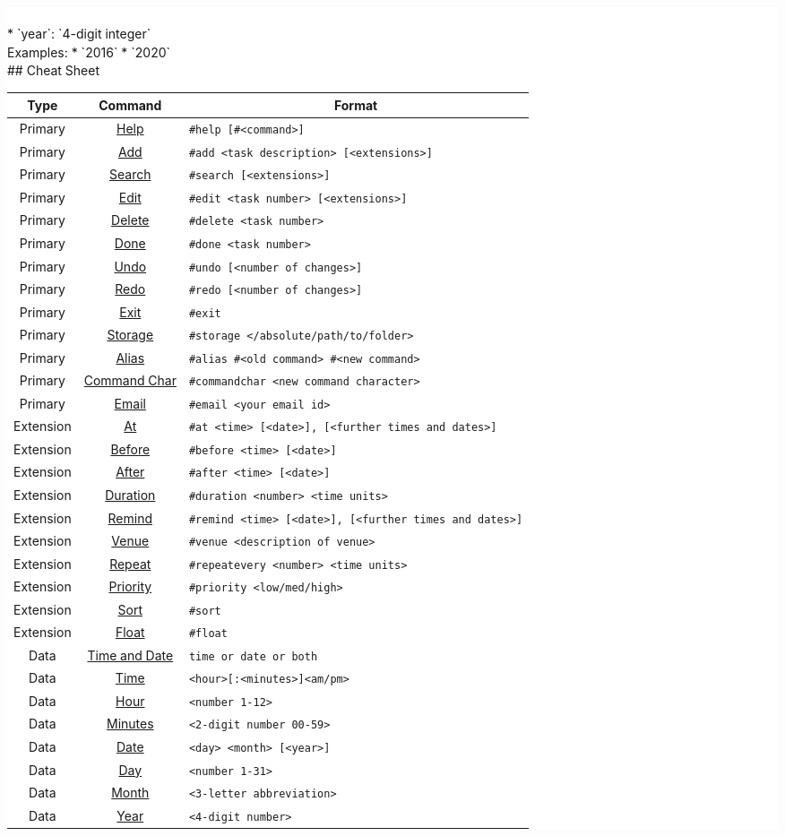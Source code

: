 <br>
<a id="year"></a>
* `year`: `4-digit integer`<br>
  Examples:
  * `2016`
  * `2020`


<br>
## Cheat Sheet

Type | Command | Format
:--------: | :--------: | ----- |
Primary | [Help](#help) | `#help [#<command>]`
Primary | [Add](#add) | `#add <task description> [<extensions>]`
Primary | [Search](#search) | `#search [<extensions>]`
Primary | [Edit](#edit) | `#edit <task number> [<extensions>]`
Primary | [Delete](#delete) | `#delete <task number>`
Primary | [Done](#done) | `#done <task number>`
Primary | [Undo](#undo) | `#undo [<number of changes>]`
Primary | [Redo](#redo) | `#redo [<number of changes>]`
Primary | [Exit](#exit) | `#exit`
Primary | [Storage](#storage) | `#storage </absolute/path/to/folder>`
Primary | [Alias](#alias) | `#alias #<old command> #<new command>`
Primary | [Command Char](#commandchar) | `#commandchar <new command character>`
Primary | [Email](#email) | `#email <your email id>`
Extension | [At](#at) | `#at <time> [<date>], [<further times and dates>]`
Extension | [Before](#before) | `#before <time> [<date>]`
Extension | [After](#after) | `#after <time> [<date>]`
Extension | [Duration](#duration) | `#duration <number> <time units>`
Extension | [Remind](#remind) | `#remind <time> [<date>], [<further times and dates>]`
Extension | [Venue](#venue) | `#venue <description of venue>`
Extension | [Repeat](#repeat) | `#repeatevery <number> <time units>`
Extension | [Priority](#priority) | `#priority <low/med/high>`
Extension | [Sort](#sort) | `#sort`
Extension | [Float](#float) | `#float`
Data | [Time and Date](#time-date) | `time or date or both`
Data | [Time](#time) | `<hour>[:<minutes>]<am/pm>`
Data | [Hour](#hour) | `<number 1-12>`
Data | [Minutes](#minutes) | `<2-digit number 00-59>`
Data | [Date](#date) | `<day> <month> [<year>]`
Data | [Day](#day) | `<number 1-31>`
Data | [Month](#month) | `<3-letter abbreviation>`
Data | [Year](#year) | `<4-digit number>`
